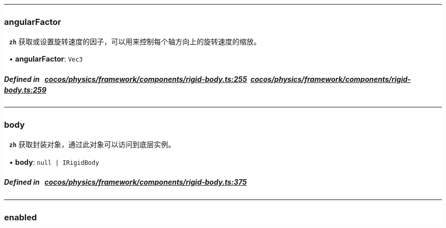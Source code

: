 
___


### angularFactor
<div style="margin-left: 10px;">




**`zh`** 
获取或设置旋转速度的因子，可以用来控制每个轴方向上的旋转速度的缩放。





•  **angularFactor**:
 ``Vec3`` 
</div>

##### Defined in &nbsp;   [cocos/physics/framework/components/rigid-body.ts:255](https://github.com/cocos-creator/engine/blob/c7bf6b8a9/cocos/physics/framework/components/rigid-body.ts#L255)&nbsp;   [cocos/physics/framework/components/rigid-body.ts:259](https://github.com/cocos-creator/engine/blob/c7bf6b8a9/cocos/physics/framework/components/rigid-body.ts#L259)&nbsp;


___


### body
<div style="margin-left: 10px;">




**`zh`** 
获取封装对象，通过此对象可以访问到底层实例。





•  **body**:
 ``null | IRigidBody`` 
</div>

##### Defined in &nbsp;   [cocos/physics/framework/components/rigid-body.ts:375](https://github.com/cocos-creator/engine/blob/c7bf6b8a9/cocos/physics/framework/components/rigid-body.ts#L375)&nbsp;


___


### enabled
<div style="margin-left: 10px;">
